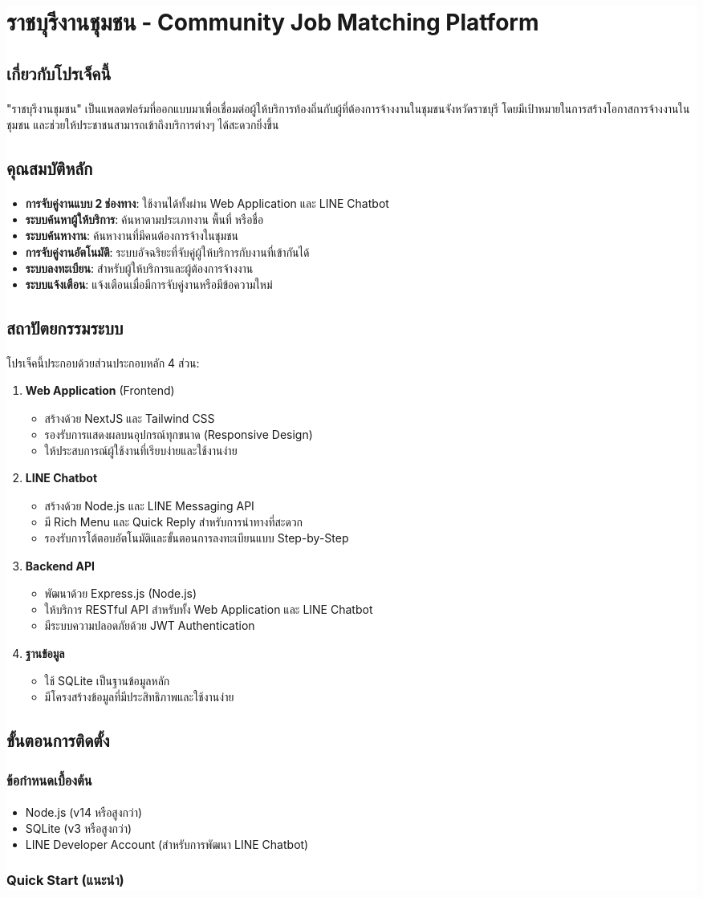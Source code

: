 # ราชบุรีงานชุมชน - Community Job Matching Platform

## เกี่ยวกับโปรเจ็คนี้

"ราชบุรีงานชุมชน" เป็นแพลตฟอร์มที่ออกแบบมาเพื่อเชื่อมต่อผู้ให้บริการท้องถิ่นกับผู้ที่ต้องการจ้างงานในชุมชนจังหวัดราชบุรี โดยมีเป้าหมายในการสร้างโอกาสการจ้างงานในชุมชน และช่วยให้ประชาชนสามารถเข้าถึงบริการต่างๆ ได้สะดวกยิ่งขึ้น

## คุณสมบัติหลัก

- **การจับคู่งานแบบ 2 ช่องทาง**: ใช้งานได้ทั้งผ่าน Web Application และ LINE Chatbot
- **ระบบค้นหาผู้ให้บริการ**: ค้นหาตามประเภทงาน พื้นที่ หรือชื่อ
- **ระบบค้นหางาน**: ค้นหางานที่มีคนต้องการจ้างในชุมชน
- **การจับคู่งานอัตโนมัติ**: ระบบอัจฉริยะที่จับคู่ผู้ให้บริการกับงานที่เข้ากันได้
- **ระบบลงทะเบียน**: สำหรับผู้ให้บริการและผู้ต้องการจ้างงาน
- **ระบบแจ้งเตือน**: แจ้งเตือนเมื่อมีการจับคู่งานหรือมีข้อความใหม่

## สถาปัตยกรรมระบบ

โปรเจ็คนี้ประกอบด้วยส่วนประกอบหลัก 4 ส่วน:

1. **Web Application** (Frontend)
   - สร้างด้วย NextJS และ Tailwind CSS
   - รองรับการแสดงผลบนอุปกรณ์ทุกขนาด (Responsive Design)
   - ให้ประสบการณ์ผู้ใช้งานที่เรียบง่ายและใช้งานง่าย

2. **LINE Chatbot**
   - สร้างด้วย Node.js และ LINE Messaging API
   - มี Rich Menu และ Quick Reply สำหรับการนำทางที่สะดวก
   - รองรับการโต้ตอบอัตโนมัติและขั้นตอนการลงทะเบียนแบบ Step-by-Step

3. **Backend API**
   - พัฒนาด้วย Express.js (Node.js)
   - ให้บริการ RESTful API สำหรับทั้ง Web Application และ LINE Chatbot
   - มีระบบความปลอดภัยด้วย JWT Authentication

4. **ฐานข้อมูล**
   - ใช้ SQLite เป็นฐานข้อมูลหลัก
   - มีโครงสร้างข้อมูลที่มีประสิทธิภาพและใช้งานง่าย

## ขั้นตอนการติดตั้ง

### ข้อกำหนดเบื้องต้น

- Node.js (v14 หรือสูงกว่า)
- SQLite (v3 หรือสูงกว่า)
- LINE Developer Account (สำหรับการพัฒนา LINE Chatbot)

### Quick Start (แนะนำ)
